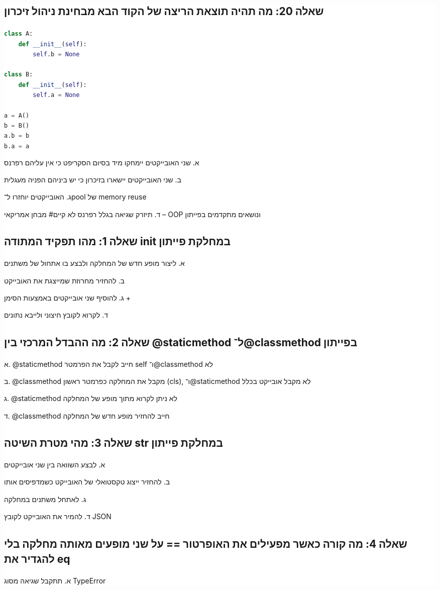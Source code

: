 ## שאלה 20: מה תהיה תוצאת הריצה של הקוד הבא מבחינת ניהול זיכרון
```python
class A:
    def __init__(self):
        self.b = None

class B:
    def __init__(self):
        self.a = None

a = A()
b = B()
a.b = b
b.a = a
```
א. שני האובייקטים יימחקו מיד בסיום הסקריפט כי אין עליהם רפרנס

ב. שני האובייקטים יישארו בזיכרון כי יש ביניהם הפניה מעגלית

ג. האובייקטים יוחזרו ל־pool של memory reuse

ד. תיזרק שגיאה בגלל רפרנס לא קיים# מבחן אמריקאי – OOP ונושאים מתקדמים בפייתון

## שאלה 1: מהו תפקיד המתודה __init__ במחלקת פייתון
א. ליצור מופע חדש של המחלקה ולבצע בו אתחול של משתנים

ב. להחזיר מחרוזת שמייצגת את האובייקט

ג. להוסיף שני אובייקטים באמצעות הסימן +

ד. לקרוא לקובץ חיצוני ולייבא נתונים

## שאלה 2: מה ההבדל המרכזי בין @staticmethod ל־@classmethod בפייתון
א. @staticmethod חייב לקבל את הפרמטר self ו־@classmethod לא

ב. @classmethod מקבל את המחלקה כפרמטר ראשון (cls), ו־@staticmethod לא מקבל אובייקט בכלל

ג. @staticmethod לא ניתן לקרוא מתוך מופע של המחלקה

ד. @classmethod חייב להחזיר מופע חדש של המחלקה

## שאלה 3: מהי מטרת השיטה __str__ במחלקת פייתון
א. לבצע השוואה בין שני אובייקטים

ב. להחזיר ייצוג טקסטואלי של האובייקט כשמדפיסים אותו

ג. לאתחל משתנים במחלקה

ד. להמיר את האובייקט לקובץ JSON

## שאלה 4: מה קורה כאשר מפעילים את האופרטור == על שני מופעים מאותה מחלקה בלי להגדיר את __eq__
א. תתקבל שגיאה מסוג TypeError
